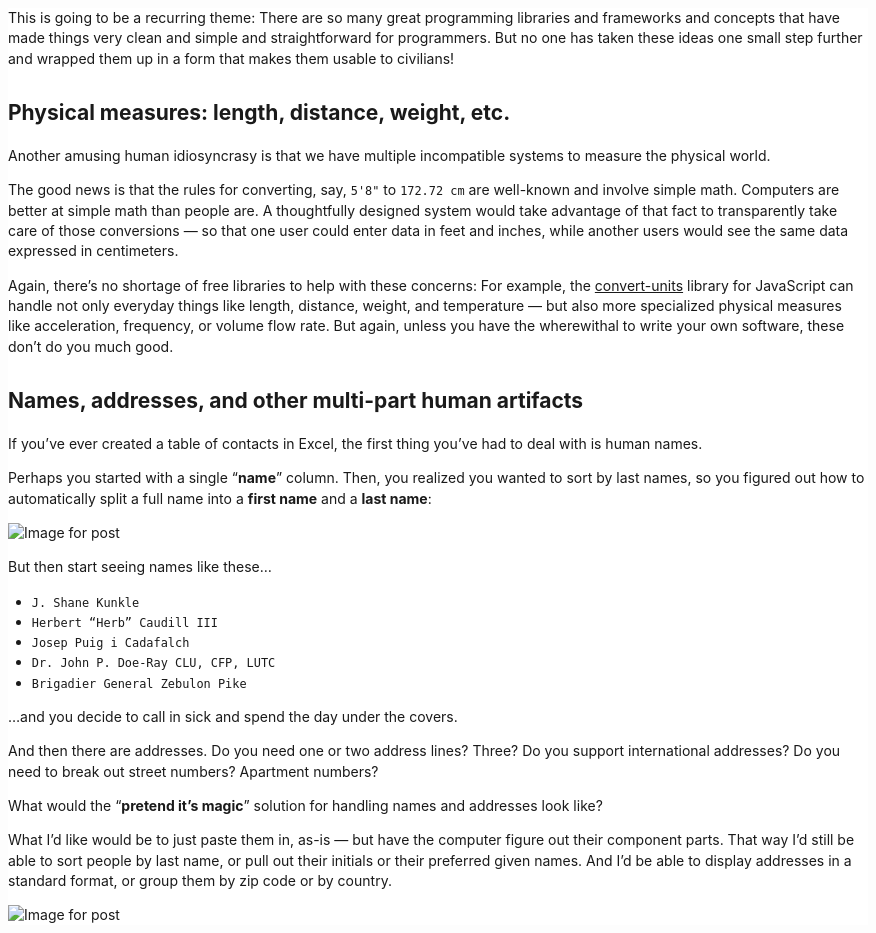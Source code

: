 This is going to be a recurring theme: There are so many great programming libraries and frameworks and concepts that have made things very clean and simple and straightforward for programmers. But no one has taken these ideas one small step further and wrapped them up in a form that makes them usable to civilians!

## Physical measures: length, distance, weight, etc.

Another amusing human idiosyncrasy is that we have multiple incompatible systems to measure the physical world.

The good news is that the rules for converting, say, `5'8"` to `172.72 cm` are well-known and involve simple math. Computers are better at simple math than people are. A thoughtfully designed system would take advantage of that fact to transparently take care of those conversions — so that one user could enter data in feet and inches, while another users would see the same data expressed in centimeters.

Again, there’s no shortage of free libraries to help with these concerns: For example, the [convert-units](https://github.com/ben-ng/convert-units) library for JavaScript can handle not only everyday things like length, distance, weight, and temperature — but also more specialized physical measures like acceleration, frequency, or volume flow rate. But again, unless you have the wherewithal to write your own software, these don’t do you much good.

## Names, addresses, and other multi-part human artifacts

If you’ve ever created a table of contacts in Excel, the first thing you’ve had to deal with is human names.

Perhaps you started with a single “**name**” column. Then, you realized you wanted to sort by last names, so you figured out how to automatically split a full name into a **first name** and a **last name**:

<img alt="Image for post" class="t u v ja ak" src="https://miro.medium.com/max/1260/0\*Uny5s1vCSrUEtHCE.png" width="630" height="441" srcSet="https://miro.medium.com/max/552/0\*Uny5s1vCSrUEtHCE.png 276w, https://miro.medium.com/max/1104/0\*Uny5s1vCSrUEtHCE.png 552w, https://miro.medium.com/max/1260/0\*Uny5s1vCSrUEtHCE.png 630w" sizes="630px"/>

But then start seeing names like these…

- `J. Shane Kunkle`
- `Herbert “Herb” Caudill III`
- `Josep Puig i Cadafalch`
- `Dr. John P. Doe-Ray CLU, CFP, LUTC`
- `Brigadier General Zebulon Pike`

…and you decide to call in sick and spend the day under the covers.

And then there are addresses. Do you need one or two address lines? Three? Do you support international addresses? Do you need to break out street numbers? Apartment numbers?

What would the “**pretend it’s magic**” solution for handling names and addresses look like?

What I’d like would be to just paste them in, as-is — but have the computer figure out their component parts. That way I’d still be able to sort people by last name, or pull out their initials or their preferred given names. And I’d be able to display addresses in a standard format, or group them by zip code or by country.

<img alt="Image for post" class="t u v ja ak" src="https://miro.medium.com/max/5496/1\*G9H2sL8gsDaKF-TjgKIrgg.png" width="2748" height="802" srcSet="https://miro.medium.com/max/552/1\*G9H2sL8gsDaKF-TjgKIrgg.png 276w, https://miro.medium.com/max/1104/1\*G9H2sL8gsDaKF-TjgKIrgg.png 552w, https://miro.medium.com/max/1280/1\*G9H2sL8gsDaKF-TjgKIrgg.png 640w, https://miro.medium.com/max/1456/1\*G9H2sL8gsDaKF-TjgKIrgg.png 728w, https://miro.medium.com/max/1632/1\*G9H2sL8gsDaKF-TjgKIrgg.png 816w, https://miro.medium.com/max/1808/1\*G9H2sL8gsDaKF-TjgKIrgg.png 904w, https://miro.medium.com/max/1984/1\*G9H2sL8gsDaKF-TjgKIrgg.png 992w, https://miro.medium.com/max/2000/1\*G9H2sL8gsDaKF-TjgKIrgg.png 1000w" sizes="1000px"/>
